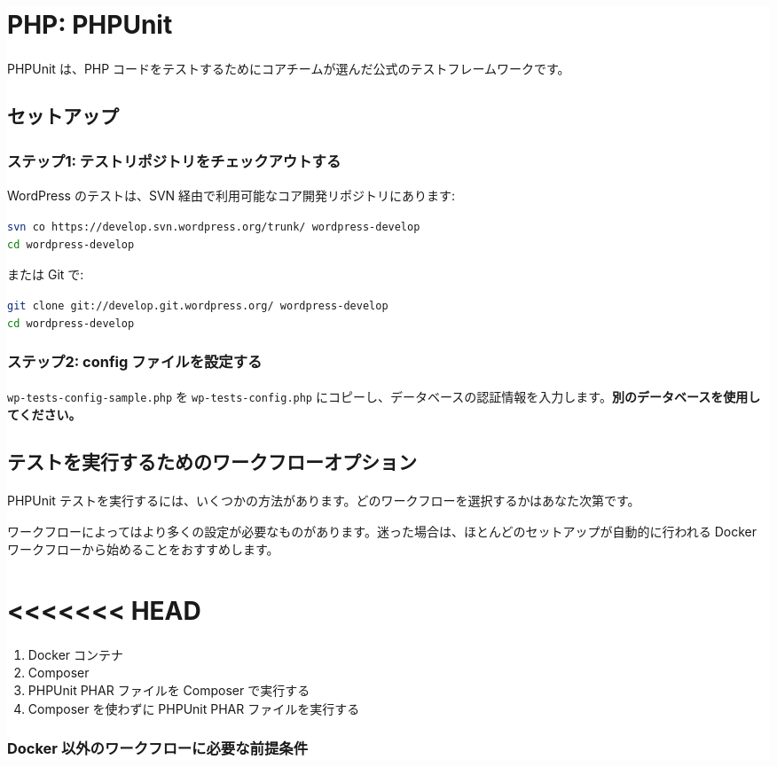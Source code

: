 # PHP: PHPUnit



PHPUnit は、PHP コードをテストするためにコアチームが選んだ公式のテストフレームワークです。



## セットアップ



### ステップ1: テストリポジトリをチェックアウトする



WordPress のテストは、SVN 経由で利用可能なコア開発リポジトリにあります:

```bash
svn co https://develop.svn.wordpress.org/trunk/ wordpress-develop
cd wordpress-develop
```



または Git で:

```bash
git clone git://develop.git.wordpress.org/ wordpress-develop
cd wordpress-develop
```



### ステップ2: config ファイルを設定する



`wp-tests-config-sample.php` を `wp-tests-config.php` にコピーし、データベースの認証情報を入力します。**別のデータベースを使用してください。**



## テストを実行するためのワークフローオプション



PHPUnit テストを実行するには、いくつかの方法があります。どのワークフローを選択するかはあなた次第です。



ワークフローによってはより多くの設定が必要なものがあります。迷った場合は、ほとんどのセットアップが自動的に行われる Docker ワークフローから始めることをおすすめします。



<<<<<<< HEAD
=======
1.  Docker コンテナ
2.  Composer
3.  PHPUnit PHAR ファイルを Composer で実行する
4.  Composer を使わずに PHPUnit PHAR ファイルを実行する



### Docker 以外のワークフローに必要な前提条件
